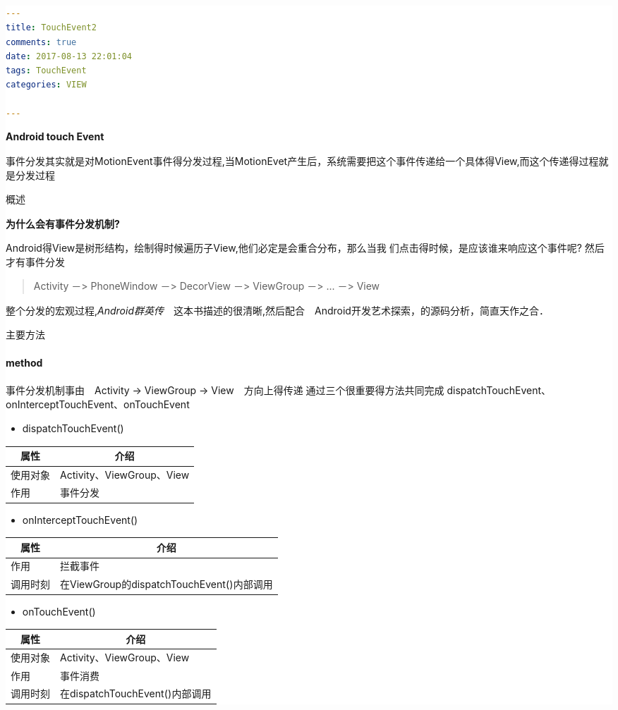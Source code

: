 ```yaml
---
title: TouchEvent2
comments: true
date: 2017-08-13 22:01:04
tags: TouchEvent
categories: VIEW

---
```

 **Android touch Event**

 事件分发其实就是对MotionEvent事件得分发过程,当MotionEvet产生后，系统需要把这个事件传递给一个具体得View,而这个传递得过程就是分发过程

概述

**为什么会有事件分发机制?**

Android得View是树形结构，绘制得时候遍历子View,他们必定是会重合分布，那么当我
们点击得时候，是应该谁来响应这个事件呢? 然后才有事件分发

> Activity －> PhoneWindow －> DecorView －> ViewGroup －> ... －> View

整个分发的宏观过程,*Android群英传*　这本书描述的很清晰,然后配合　Android开发艺术探索，的源码分析，简直天作之合．

主要方法

####  method

事件分发机制事由　Activity -> ViewGroup -> View　方向上得传递
通过三个很重要得方法共同完成 dispatchTouchEvent、onInterceptTouchEvent、onTouchEvent

- dispatchTouchEvent()

| 属性 | 介绍 |
|--------|--------|
|   使用对象 | Activity、ViewGroup、View     |
|作用|事件分发|

- onInterceptTouchEvent()

| 属性 | 介绍 |
|--------|--------|
|    作用    |  拦截事件  |
|调用时刻 |在ViewGroup的dispatchTouchEvent()内部调用|

- onTouchEvent()

| 属性 | 介绍 |
|--------|--------|
|    使用对象    |  Activity、ViewGroup、View      |
|作用 |事件消费|
|调用时刻   |在dispatchTouchEvent()内部调用|

